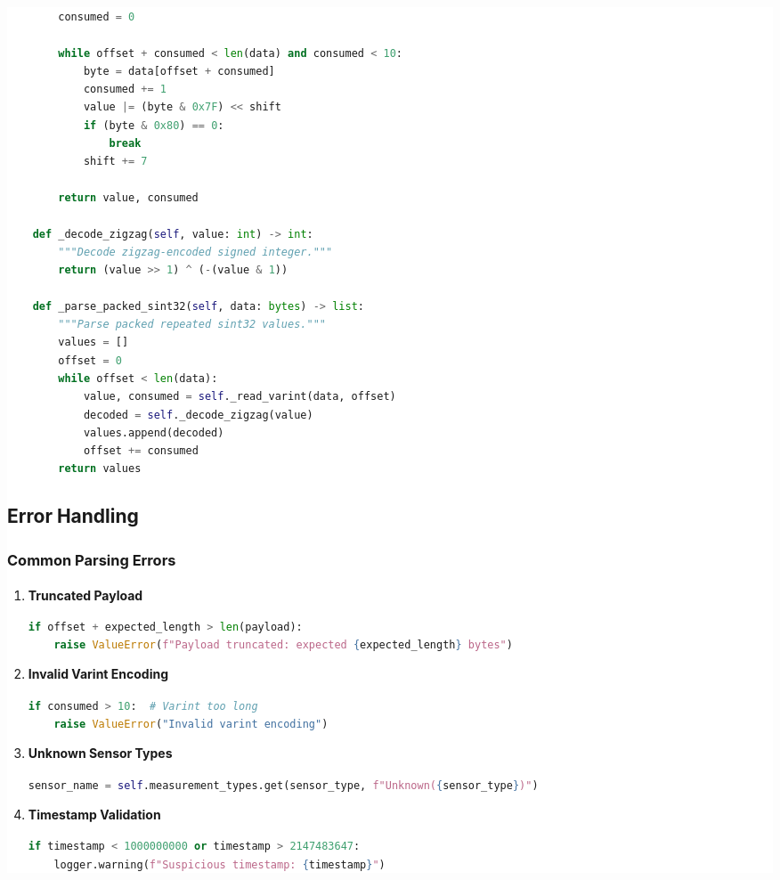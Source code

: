 ```python
        consumed = 0

        while offset + consumed < len(data) and consumed < 10:
            byte = data[offset + consumed]
            consumed += 1
            value |= (byte & 0x7F) << shift
            if (byte & 0x80) == 0:
                break
            shift += 7

        return value, consumed

    def _decode_zigzag(self, value: int) -> int:
        """Decode zigzag-encoded signed integer."""
        return (value >> 1) ^ (-(value & 1))

    def _parse_packed_sint32(self, data: bytes) -> list:
        """Parse packed repeated sint32 values."""
        values = []
        offset = 0
        while offset < len(data):
            value, consumed = self._read_varint(data, offset)
            decoded = self._decode_zigzag(value)
            values.append(decoded)
            offset += consumed
        return values
```

## Error Handling

### Common Parsing Errors

1. **Truncated Payload**

   ```python
   if offset + expected_length > len(payload):
       raise ValueError(f"Payload truncated: expected {expected_length} bytes")
   ```

2. **Invalid Varint Encoding**

   ```python
   if consumed > 10:  # Varint too long
       raise ValueError("Invalid varint encoding")
   ```

3. **Unknown Sensor Types**

   ```python
   sensor_name = self.measurement_types.get(sensor_type, f"Unknown({sensor_type})")
   ```

4. **Timestamp Validation**
   ```python
   if timestamp < 1000000000 or timestamp > 2147483647:
       logger.warning(f"Suspicious timestamp: {timestamp}")
   ```
